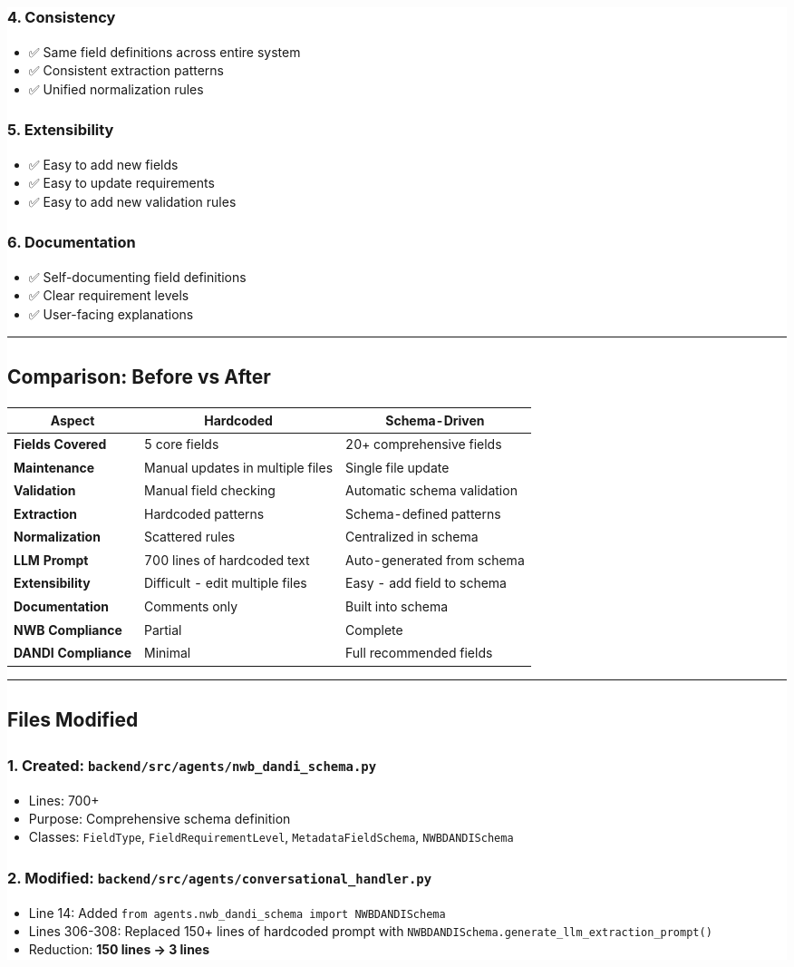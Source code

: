 ### 4. Consistency
- ✅ Same field definitions across entire system
- ✅ Consistent extraction patterns
- ✅ Unified normalization rules

### 5. Extensibility
- ✅ Easy to add new fields
- ✅ Easy to update requirements
- ✅ Easy to add new validation rules

### 6. Documentation
- ✅ Self-documenting field definitions
- ✅ Clear requirement levels
- ✅ User-facing explanations

---

## Comparison: Before vs After

| Aspect | Hardcoded | Schema-Driven |
|--------|-----------|---------------|
| **Fields Covered** | 5 core fields | 20+ comprehensive fields |
| **Maintenance** | Manual updates in multiple files | Single file update |
| **Validation** | Manual field checking | Automatic schema validation |
| **Extraction** | Hardcoded patterns | Schema-defined patterns |
| **Normalization** | Scattered rules | Centralized in schema |
| **LLM Prompt** | 700 lines of hardcoded text | Auto-generated from schema |
| **Extensibility** | Difficult - edit multiple files | Easy - add field to schema |
| **Documentation** | Comments only | Built into schema |
| **NWB Compliance** | Partial | Complete |
| **DANDI Compliance** | Minimal | Full recommended fields |

---

## Files Modified

### 1. **Created:** `backend/src/agents/nwb_dandi_schema.py`
- Lines: 700+
- Purpose: Comprehensive schema definition
- Classes: `FieldType`, `FieldRequirementLevel`, `MetadataFieldSchema`, `NWBDANDISchema`

### 2. **Modified:** `backend/src/agents/conversational_handler.py`
- Line 14: Added `from agents.nwb_dandi_schema import NWBDANDISchema`
- Lines 306-308: Replaced 150+ lines of hardcoded prompt with `NWBDANDISchema.generate_llm_extraction_prompt()`
- Reduction: **150 lines → 3 lines**
